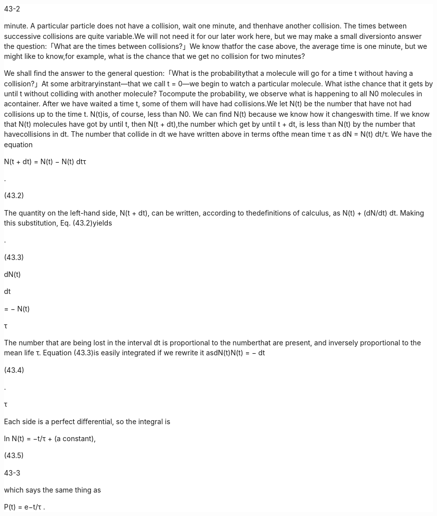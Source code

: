 43-2

minute. A particular particle does not have a collision, wait one minute, and thenhave another collision. The times between successive collisions are quite variable.We will not need it for our later work here, but we may make a small diversionto answer the question:「What are the times between collisions?」We know thatfor the case above, the average time is one minute, but we might like to know,for example, what is the chance that we get no collision for two minutes?

We shall ﬁnd the answer to the general question:「What is the probabilitythat a molecule will go for a time t without having a collision?」At some arbitraryinstant—that we call t = 0—we begin to watch a particular molecule. What isthe chance that it gets by until t without colliding with another molecule? Tocompute the probability, we observe what is happening to all N0 molecules in acontainer. After we have waited a time t, some of them will have had collisions.We let N(t) be the number that have not had collisions up to the time t. N(t)is, of course, less than N0. We can ﬁnd N(t) because we know how it changeswith time. If we know that N(t) molecules have got by until t, then N(t + dt),the number which get by until t + dt, is less than N(t) by the number that havecollisions in dt. The number that collide in dt we have written above in terms ofthe mean time τ as dN = N(t) dt/τ. We have the equation

N(t + dt) = N(t) − N(t) dtτ

.

(43.2)

The quantity on the left-hand side, N(t + dt), can be written, according to thedeﬁnitions of calculus, as N(t) + (dN/dt) dt. Making this substitution, Eq. (43.2)yields

.

(43.3)

dN(t)

dt

= − N(t)

τ

The number that are being lost in the interval dt is proportional to the numberthat are present, and inversely proportional to the mean life τ. Equation (43.3)is easily integrated if we rewrite it asdN(t)N(t) = − dt

(43.4)

.

τ

Each side is a perfect diﬀerential, so the integral is

ln N(t) = −t/τ + (a constant),

(43.5)

43-3

which says the same thing as

P(t) = e−t/τ .
